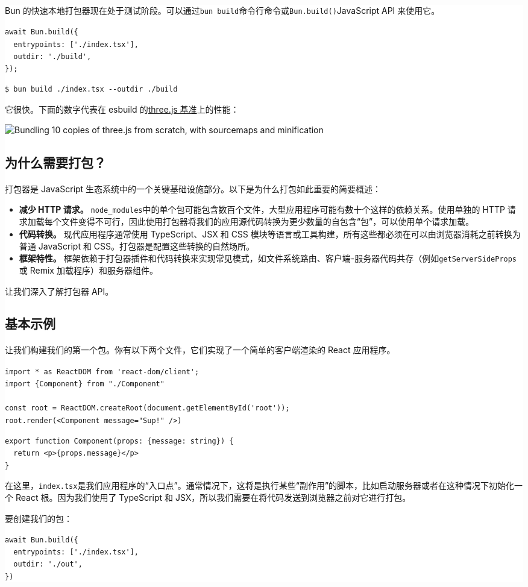 Bun 的快速本地打包器现在处于测试阶段。可以通过`bun build`命令行命令或`Bun.build()`JavaScript API 来使用它。

```ts#JavaScript
await Bun.build({
  entrypoints: ['./index.tsx'],
  outdir: './build',
});
```

```sh#CLI
$ bun build ./index.tsx --outdir ./build
```

它很快。下面的数字代表在 esbuild 的[three.js 基准](https://github.com/oven-sh/bun/tree/main/bench/bundle)上的性能：

![Bundling 10 copies of three.js from scratch, with sourcemaps and minification](/images/bundler-speed.png)

## 为什么需要打包？

打包器是 JavaScript 生态系统中的一个关键基础设施部分。以下是为什么打包如此重要的简要概述：

- **减少 HTTP 请求。** `node_modules`中的单个包可能包含数百个文件，大型应用程序可能有数十个这样的依赖关系。使用单独的 HTTP 请求加载每个文件变得不可行，因此使用打包器将我们的应用源代码转换为更少数量的自包含“包”，可以使用单个请求加载。
- **代码转换。** 现代应用程序通常使用 TypeScript、JSX 和 CSS 模块等语言或工具构建，所有这些都必须在可以由浏览器消耗之前转换为普通 JavaScript 和 CSS。打包器是配置这些转换的自然场所。
- **框架特性。** 框架依赖于打包器插件和代码转换来实现常见模式，如文件系统路由、客户端-服务器代码共存（例如`getServerSideProps`或 Remix 加载程序）和服务器组件。

让我们深入了解打包器 API。

## 基本示例

让我们构建我们的第一个包。你有以下两个文件，它们实现了一个简单的客户端渲染的 React 应用程序。

```tsx#./index.tsx
import * as ReactDOM from 'react-dom/client';
import {Component} from "./Component"

const root = ReactDOM.createRoot(document.getElementById('root'));
root.render(<Component message="Sup!" />)
```

```tsx#./Component.tsx
export function Component(props: {message: string}) {
  return <p>{props.message}</p>
}
```

在这里，`index.tsx`是我们应用程序的“入口点”。通常情况下，这将是执行某些“副作用”的脚本，比如启动服务器或者在这种情况下初始化一个 React 根。因为我们使用了 TypeScript 和 JSX，所以我们需要在将代码发送到浏览器之前对它进行打包。

要创建我们的包：

```ts#JavaScript
await Bun.build({
  entrypoints: ['./index.tsx'],
  outdir: './out',
})
```
